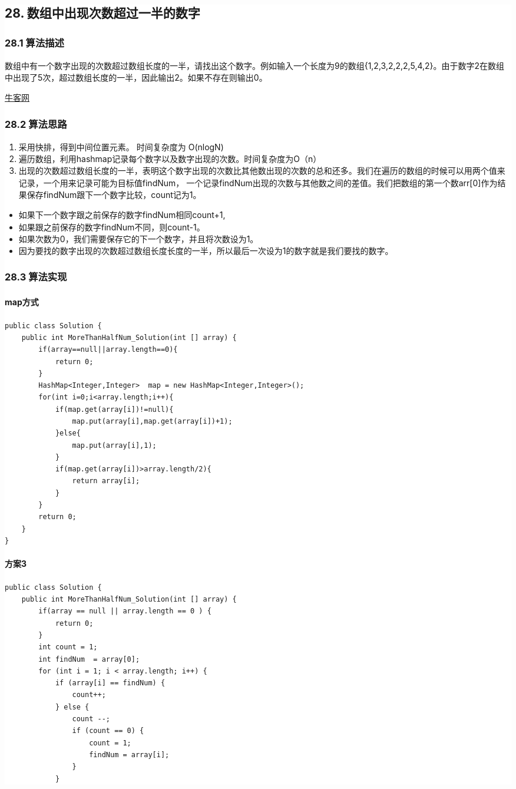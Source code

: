 ## 28. 数组中出现次数超过一半的数字
### 28.1 算法描述
数组中有一个数字出现的次数超过数组长度的一半，请找出这个数字。例如输入一个长度为9的数组{1,2,3,2,2,2,5,4,2}。由于数字2在数组中出现了5次，超过数组长度的一半，因此输出2。如果不存在则输出0。

[牛客网](https://www.nowcoder.com/practice/e8a1b01a2df14cb2b228b30ee6a92163?tpId=13&tqId=11181&tPage=2&rp=2&ru=%2Fta%2Fcoding-interviews&qru=%2Fta%2Fcoding-interviews%2Fquestion-ranking)

### 28.2 算法思路

1. 采用快排，得到中间位置元素。 时间复杂度为 O(nlogN)
2. 遍历数组，利用hashmap记录每个数字以及数字出现的次数。时间复杂度为O（n）
3. 出现的次数超过数组长度的一半，表明这个数字出现的次数比其他数出现的次数的总和还多。我们在遍历的数组的时候可以用两个值来记录，一个用来记录可能为目标值findNum， 一个记录findNum出现的次数与其他数之间的差值。我们把数组的第一个数arr[0]作为结果保存findNum跟下一个数字比较，count记为1。
  - 如果下一个数字跟之前保存的数字findNum相同count+1,
  - 如果跟之前保存的数字findNum不同，则count-1。
  - 如果次数为0，我们需要保存它的下一个数字，并且将次数设为1。
  - 因为要找的数字出现的次数超过数组长度长度的一半，所以最后一次设为1的数字就是我们要找的数字。

### 28.3 算法实现
#### map方式
```
public class Solution {
    public int MoreThanHalfNum_Solution(int [] array) {
        if(array==null||array.length==0){
            return 0;
        }
        HashMap<Integer,Integer>  map = new HashMap<Integer,Integer>();
        for(int i=0;i<array.length;i++){
            if(map.get(array[i])!=null){
                map.put(array[i],map.get(array[i])+1);
            }else{
                map.put(array[i],1);
            }
            if(map.get(array[i])>array.length/2){
                return array[i];
            }
        }
        return 0;  
    }
}
```

#### 方案3
```
public class Solution {
    public int MoreThanHalfNum_Solution(int [] array) {
        if(array == null || array.length == 0 ) {
            return 0;
        }
        int count = 1;
        int findNum  = array[0];
        for (int i = 1; i < array.length; i++) {
            if (array[i] == findNum) {
                count++;
            } else {
                count --;
                if (count == 0) {
                    count = 1;
                    findNum = array[i];
                }
            }
```